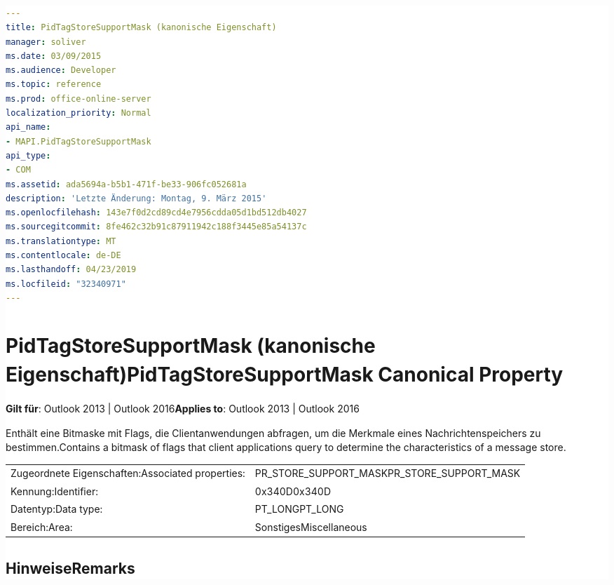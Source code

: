 ```yaml
---
title: PidTagStoreSupportMask (kanonische Eigenschaft)
manager: soliver
ms.date: 03/09/2015
ms.audience: Developer
ms.topic: reference
ms.prod: office-online-server
localization_priority: Normal
api_name:
- MAPI.PidTagStoreSupportMask
api_type:
- COM
ms.assetid: ada5694a-b5b1-471f-be33-906fc052681a
description: 'Letzte Änderung: Montag, 9. März 2015'
ms.openlocfilehash: 143e7f0d2cd89cd4e7956cdda05d1bd512db4027
ms.sourcegitcommit: 8fe462c32b91c87911942c188f3445e85a54137c
ms.translationtype: MT
ms.contentlocale: de-DE
ms.lasthandoff: 04/23/2019
ms.locfileid: "32340971"
---
```

# <a name="pidtagstoresupportmask-canonical-property"></a><span data-ttu-id="0efd6-103">PidTagStoreSupportMask (kanonische Eigenschaft)</span><span class="sxs-lookup"><span data-stu-id="0efd6-103">PidTagStoreSupportMask Canonical Property</span></span>

  
  
<span data-ttu-id="0efd6-104">**Gilt für**: Outlook 2013 | Outlook 2016</span><span class="sxs-lookup"><span data-stu-id="0efd6-104">**Applies to**: Outlook 2013 | Outlook 2016</span></span> 
  
<span data-ttu-id="0efd6-105">Enthält eine Bitmaske mit Flags, die Clientanwendungen abfragen, um die Merkmale eines Nachrichtenspeichers zu bestimmen.</span><span class="sxs-lookup"><span data-stu-id="0efd6-105">Contains a bitmask of flags that client applications query to determine the characteristics of a message store.</span></span> 
  
|||
|:-----|:-----|
|<span data-ttu-id="0efd6-106">Zugeordnete Eigenschaften:</span><span class="sxs-lookup"><span data-stu-id="0efd6-106">Associated properties:</span></span>  <br/> |<span data-ttu-id="0efd6-107">PR_STORE_SUPPORT_MASK</span><span class="sxs-lookup"><span data-stu-id="0efd6-107">PR_STORE_SUPPORT_MASK</span></span>  <br/> |
|<span data-ttu-id="0efd6-108">Kennung:</span><span class="sxs-lookup"><span data-stu-id="0efd6-108">Identifier:</span></span>  <br/> |<span data-ttu-id="0efd6-109">0x340D</span><span class="sxs-lookup"><span data-stu-id="0efd6-109">0x340D</span></span>  <br/> |
|<span data-ttu-id="0efd6-110">Datentyp:</span><span class="sxs-lookup"><span data-stu-id="0efd6-110">Data type:</span></span>  <br/> |<span data-ttu-id="0efd6-111">PT_LONG</span><span class="sxs-lookup"><span data-stu-id="0efd6-111">PT_LONG</span></span>  <br/> |
|<span data-ttu-id="0efd6-112">Bereich:</span><span class="sxs-lookup"><span data-stu-id="0efd6-112">Area:</span></span>  <br/> |<span data-ttu-id="0efd6-113">Sonstiges</span><span class="sxs-lookup"><span data-stu-id="0efd6-113">Miscellaneous</span></span>  <br/> |
   
## <a name="remarks"></a><span data-ttu-id="0efd6-114">Hinweise</span><span class="sxs-lookup"><span data-stu-id="0efd6-114">Remarks</span></span>
